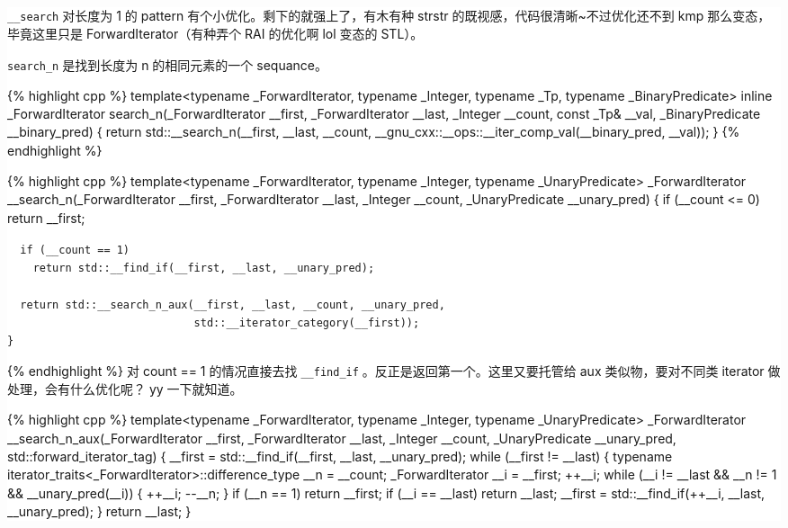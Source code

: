 `__search` 对长度为 1 的 pattern 有个小优化。剩下的就强上了，有木有种 strstr 的既视感，代码很清晰~不过优化还不到 kmp 那么变态，毕竟这里只是 ForwardIterator（有种弄个 RAI 的优化啊 lol 变态的 STL）。

`search_n` 是找到长度为 n 的相同元素的一个 sequance。

{% highlight cpp %}
  template<typename _ForwardIterator, typename _Integer, typename _Tp,
           typename _BinaryPredicate>
    inline _ForwardIterator
    search_n(_ForwardIterator __first, _ForwardIterator __last,
             _Integer __count, const _Tp& __val,
             _BinaryPredicate __binary_pred)
    {
      return std::__search_n(__first, __last, __count,
                __gnu_cxx::__ops::__iter_comp_val(__binary_pred, __val));
    }
{% endhighlight %}

{% highlight cpp %}
  template<typename _ForwardIterator, typename _Integer,
           typename _UnaryPredicate>
    _ForwardIterator
    __search_n(_ForwardIterator __first, _ForwardIterator __last,
               _Integer __count,
               _UnaryPredicate __unary_pred)
    {
      if (__count <= 0)
        return __first;

      if (__count == 1)
        return std::__find_if(__first, __last, __unary_pred);

      return std::__search_n_aux(__first, __last, __count, __unary_pred,
                                 std::__iterator_category(__first));
    }
{% endhighlight %}
对 count == 1 的情况直接去找 `__find_if` 。反正是返回第一个。这里又要托管给 aux 类似物，要对不同类 iterator 做处理，会有什么优化呢？ yy 一下就知道。

{% highlight cpp %}
  template<typename _ForwardIterator, typename _Integer,
           typename _UnaryPredicate>
    _ForwardIterator
    __search_n_aux(_ForwardIterator __first, _ForwardIterator __last,
                   _Integer __count, _UnaryPredicate __unary_pred,
                   std::forward_iterator_tag)
    {
      __first = std::__find_if(__first, __last, __unary_pred);
      while (__first != __last)
        {
          typename iterator_traits<_ForwardIterator>::difference_type
            __n = __count;
          _ForwardIterator __i = __first;
          ++__i;
          while (__i != __last && __n != 1 && __unary_pred(__i))
            {
              ++__i;
              --__n;
            }
          if (__n == 1)
            return __first;
          if (__i == __last)
            return __last;
          __first = std::__find_if(++__i, __last, __unary_pred);
        }
      return __last;
    }